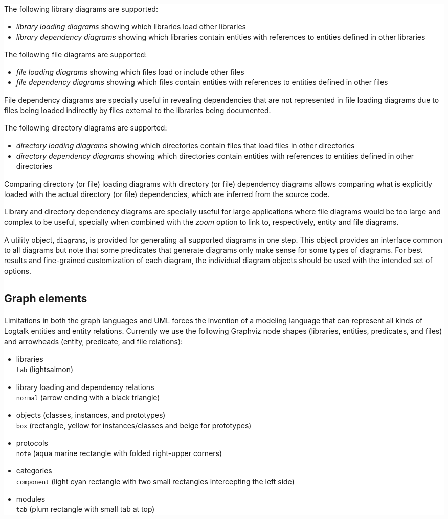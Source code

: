 The following library diagrams are supported:

- *library loading diagrams* showing which libraries load other libraries
- *library dependency diagrams* showing which libraries contain entities with
references to entities defined in other libraries

The following file diagrams are supported:

- *file loading diagrams* showing which files load or include other files
- *file dependency diagrams* showing which files contain entities with
references to entities defined in other files

File dependency diagrams are specially useful in revealing dependencies
that are not represented in file loading diagrams due to files being
loaded indirectly by files external to the libraries being documented.

The following directory diagrams are supported:

- *directory loading diagrams* showing which directories contain files that
load files in other directories
- *directory dependency diagrams* showing which directories contain entities
with references to entities defined in other directories

Comparing directory (or file) loading diagrams with directory (or file)
dependency diagrams allows comparing what is explicitly loaded with the
actual directory (or file) dependencies, which are inferred from the
source code.

Library and directory dependency diagrams are specially useful for large
applications where file diagrams would be too large and complex to be
useful, specially when combined with the *zoom* option to link to,
respectively, entity and file diagrams.

A utility object, `diagrams`, is provided for generating all supported
diagrams in one step. This object provides an interface common to all
diagrams but note that some predicates that generate diagrams only make
sense for some types of diagrams. For best results and fine-grained
customization of each diagram, the individual diagram objects should
be used with the intended set of options.

Graph elements
--------------

Limitations in both the graph languages and UML forces the invention of
a modeling language that can represent all kinds of Logtalk entities and
entity relations. Currently we use the following Graphviz node shapes
(libraries, entities, predicates, and files) and arrowheads (entity,
predicate, and file relations):

- libraries  
	`tab` (lightsalmon)
- library loading and dependency relations  
	`normal` (arrow ending with a black triangle)

- objects (classes, instances, and prototypes)  
	`box` (rectangle, yellow for instances/classes and beige for prototypes)
- protocols  
	`note` (aqua marine rectangle with folded right-upper corners)
- categories  
	`component` (light cyan rectangle with two small rectangles intercepting the left side)
- modules  
	`tab` (plum rectangle with small tab at top)
